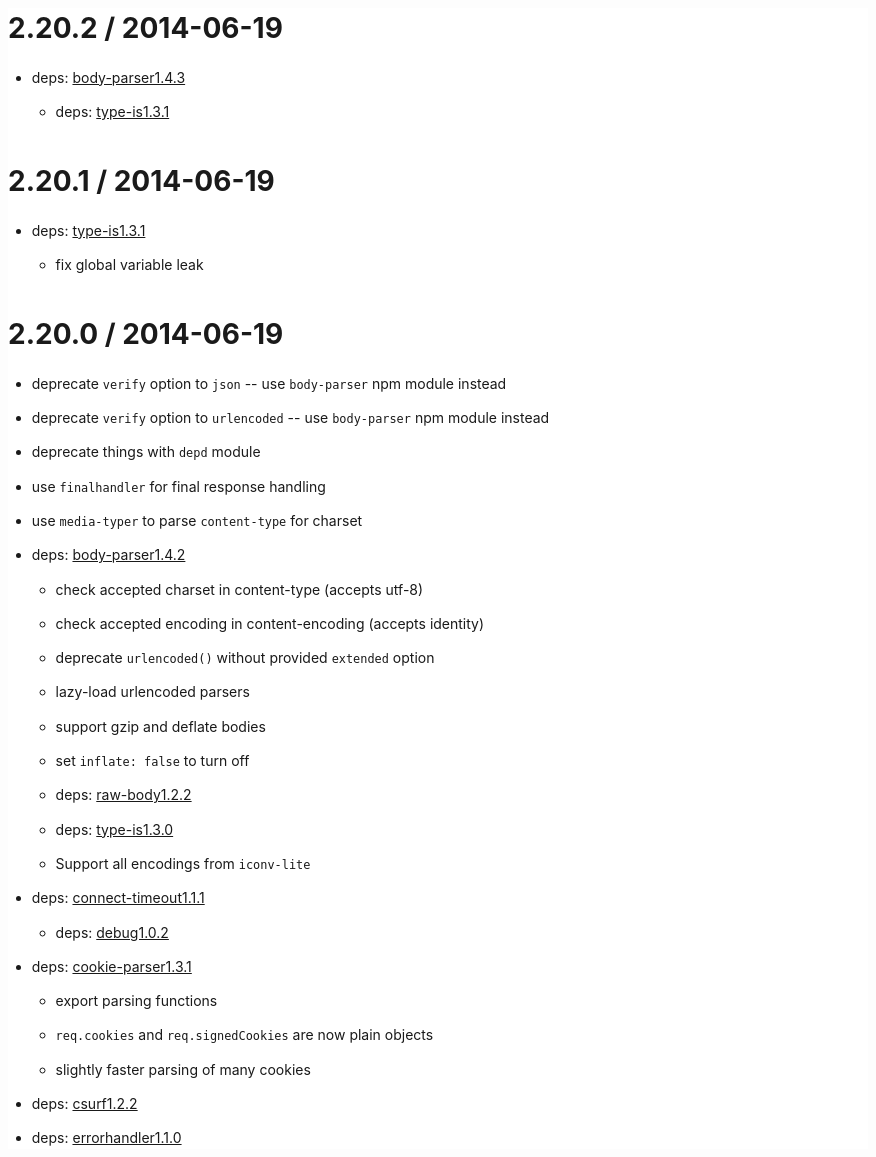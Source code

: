 # 2.20.2 / 2014-06-19

*   deps: [body-parser1.4.3](mailto:opr@.4)

    *   deps: [type-is1.3.1](mailto:tyis1.3.1)

# 2.20.1 / 2014-06-19

*   deps: [type-is1.3.1](mailto:-@1)

    *   fix global variable leak

# 2.20.0 / 2014-06-19

*   deprecate `verify` option to `json` -- use `body-parser` npm module instead

*   deprecate `verify` option to `urlencoded` -- use `body-parser` npm module instead

*   deprecate things with `depd` module

*   use `finalhandler` for final response handling

*   use `media-typer` to parse `content-type` for charset

*   deps: [body-parser1.4.2](mailto:bdy-pr@42)

    *   check accepted charset in content-type (accepts utf-8)

    *   check accepted encoding in content-encoding (accepts identity)

    *   deprecate `urlencoded()` without provided `extended` option

    *   lazy-load urlencoded parsers

    *   support gzip and deflate bodies

    *   set `inflate: false` to turn off

    *   deps: [raw-body1.2.2](mailto:r-y.22)

    *   deps: [type-is1.3.0](mailto:typ-13)

    *   Support all encodings from `iconv-lite`

*   deps: [connect-timeout1.1.1](mailto:onnec-imeu1..1)

    *   deps: [debug1.0.2](mailto:debug@.)

*   deps: [cookie-parser1.3.1](mailto:ookrse1.3.1)

    *   export parsing functions

    *   `req.cookies` and `req.signedCookies` are now plain objects

    *   slightly faster parsing of many cookies

*   deps: [csurf1.2.2](mailto:cur@..2)

*   deps: [errorhandler1.1.0](mailto:oher11.)
